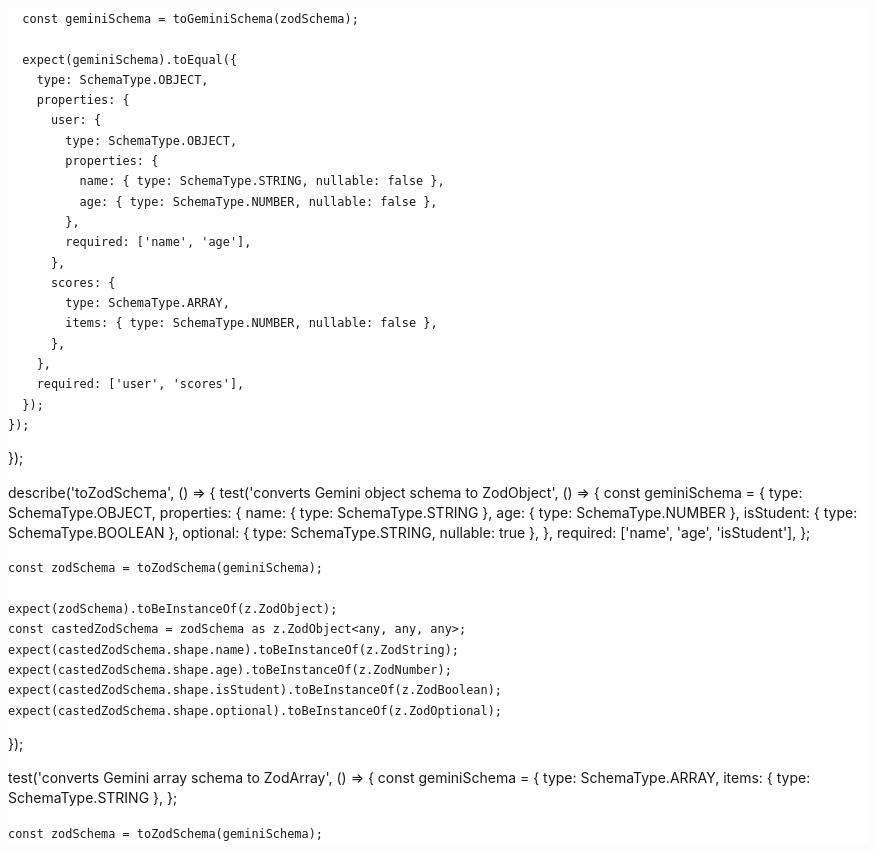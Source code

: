       const geminiSchema = toGeminiSchema(zodSchema);
  
      expect(geminiSchema).toEqual({
        type: SchemaType.OBJECT,
        properties: {
          user: {
            type: SchemaType.OBJECT,
            properties: {
              name: { type: SchemaType.STRING, nullable: false },
              age: { type: SchemaType.NUMBER, nullable: false },
            },
            required: ['name', 'age'],
          },
          scores: {
            type: SchemaType.ARRAY,
            items: { type: SchemaType.NUMBER, nullable: false },
          },
        },
        required: ['user', 'scores'],
      });
    });
});

describe('toZodSchema', () => {
  test('converts Gemini object schema to ZodObject', () => {
    const geminiSchema = {
      type: SchemaType.OBJECT,
      properties: {
        name: { type: SchemaType.STRING },
        age: { type: SchemaType.NUMBER },
        isStudent: { type: SchemaType.BOOLEAN },
        optional: { type: SchemaType.STRING, nullable: true },
      },
      required: ['name', 'age', 'isStudent'],
    };

    const zodSchema = toZodSchema(geminiSchema);

    expect(zodSchema).toBeInstanceOf(z.ZodObject);
    const castedZodSchema = zodSchema as z.ZodObject<any, any, any>;
    expect(castedZodSchema.shape.name).toBeInstanceOf(z.ZodString);
    expect(castedZodSchema.shape.age).toBeInstanceOf(z.ZodNumber);
    expect(castedZodSchema.shape.isStudent).toBeInstanceOf(z.ZodBoolean);
    expect(castedZodSchema.shape.optional).toBeInstanceOf(z.ZodOptional);
  });

  test('converts Gemini array schema to ZodArray', () => {
    const geminiSchema = {
      type: SchemaType.ARRAY,
      items: { type: SchemaType.STRING },
    };

    const zodSchema = toZodSchema(geminiSchema);
